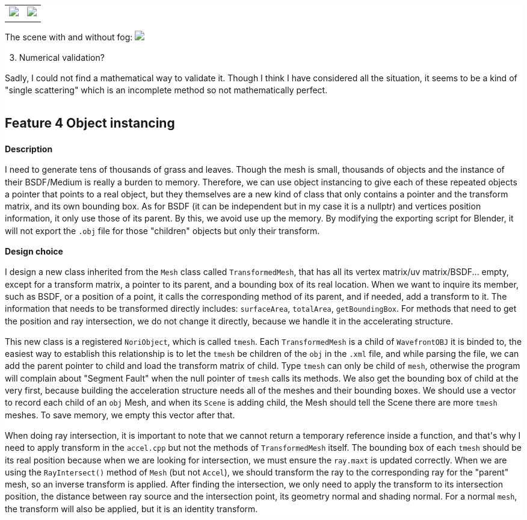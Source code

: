<table><tr>
<td><img src=../../images/cs440/room_ref.png border=0 style="width: 100%; height: auto;"></td>
<td><img src=../../images/cs440/room.png border=0 style="width: 100%; height: auto;"></td>
</tr></table>

The scene with and without fog:
![](../../images/withfog.png)


3. Numerical validation?

Sadly, I could not find a mathematical way to validate it. Though I think I have considered all the situation, it seems to be a kind of "single scattering" which is an incomplete method so not mathematically perfect.

Feature 4 Object instancing
---
**Description**

I need to generate tens of thousands of grass and leaves. Though the mesh is small, thousands of objects and the instance of their BSDF/Medium is really a burden to memory. Therefore, we can use object instancing to give each of these repeated objects a pointer that points to a real object, but they themselves are a new kind of class that only contains a pointer and the transform matrix, and its own bounding box. As for BSDF (it can be independent but in my case it is a nullptr) and vertices position information, it only use those of its parent. By this, we avoid use up the memory. By modifying the exporting script for Blender, it will not export the `.obj` file for those "children" objects but only their transform.

**Design choice**

I design a new class inherited from the `Mesh` class called `TransformedMesh`, that has all its vertex matrix/uv matrix/BSDF... empty, except for a transform matrix, a pointer to its parent, and a bounding box of its real location. When we want to inquire its member, such as BSDF, or a position of a point, it calls the corresponding method of its parent, and if needed, add a transform to it. The information that needs to be transformed directly includes: `surfaceArea`, `totalArea`, `getBoundingBox`. For methods that need to get the position and ray intersection, we do not change it directly, because we handle it in the accelerating structure.

This new class is a registered `NoriObject`, which is called `tmesh`. Each `TransformedMesh` is a child of `WavefrontOBJ` it is binded to, the easiest way to establish this relationship is to let the `tmesh` be children of the `obj` in the `.xml` file, and while parsing the file, we can add the parent pointer to child and load the transform matrix of child. Type `tmesh` can only be child of `mesh`, otherwise the program will complain about "Segment Fault" when the null pointer of `tmesh` calls its methods. We also get the bounding box of child at the very first, because building the acceleration structure needs all of the meshes and their bounding boxes. We should use a vector to record each child of an `obj` Mesh, and when its `Scene` is adding child, the Mesh should tell the Scene there are more `tmesh` meshes. To save memory, we empty this vector after that.

When doing ray intersection, it is important to note that we cannot return a temporary reference inside a function, and that's why I need to apply transform in the `accel.cpp` but not the methods of `TransformedMesh` itself. The bounding box of each `tmesh` should be its real position because when we are looking for intersection, we must ensure the `ray.maxt` is updated correctly. When we are using the `RayIntersect()` method of `Mesh` (but not `Accel`), we should transform the ray to the corresponding ray for the "parent" mesh, so an inverse transform is applied. After finding the intersection, we only need to apply the transform to its intersection position, the distance between ray source and the intersection point, its geometry normal and shading normal. For a normal `mesh`, the transform will also be applied, but it is an identity transform.
